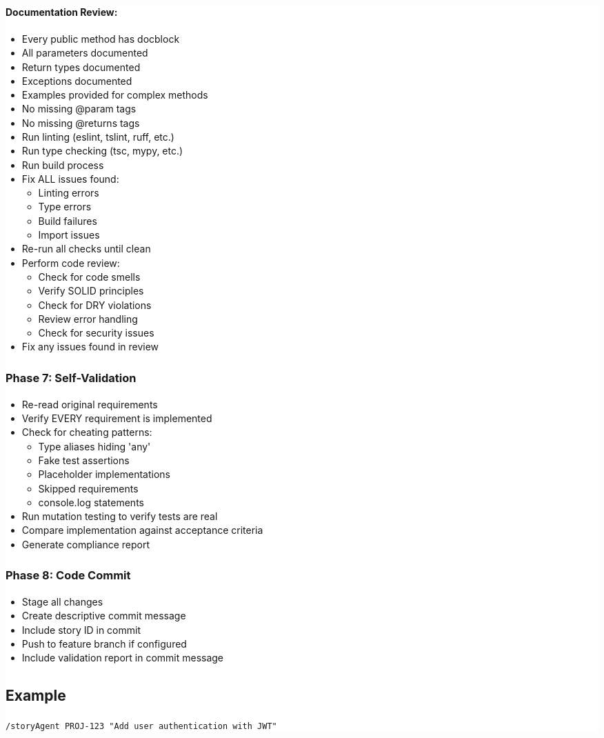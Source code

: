 #### Documentation Review:
- Every public method has docblock
- All parameters documented
- Return types documented
- Exceptions documented
- Examples provided for complex methods
- No missing @param tags
- No missing @returns tags
- Run linting (eslint, tslint, ruff, etc.)
- Run type checking (tsc, mypy, etc.)
- Run build process
- Fix ALL issues found:
  * Linting errors
  * Type errors
  * Build failures
  * Import issues
- Re-run all checks until clean
- Perform code review:
  * Check for code smells
  * Verify SOLID principles
  * Check for DRY violations
  * Review error handling
  * Check for security issues
- Fix any issues found in review

### Phase 7: Self-Validation
- Re-read original requirements
- Verify EVERY requirement is implemented
- Check for cheating patterns:
  * Type aliases hiding 'any'
  * Fake test assertions
  * Placeholder implementations
  * Skipped requirements
  * console.log statements
- Run mutation testing to verify tests are real
- Compare implementation against acceptance criteria
- Generate compliance report

### Phase 8: Code Commit
- Stage all changes
- Create descriptive commit message
- Include story ID in commit
- Push to feature branch if configured
- Include validation report in commit message

## Example
```
/storyAgent PROJ-123 "Add user authentication with JWT"
```
